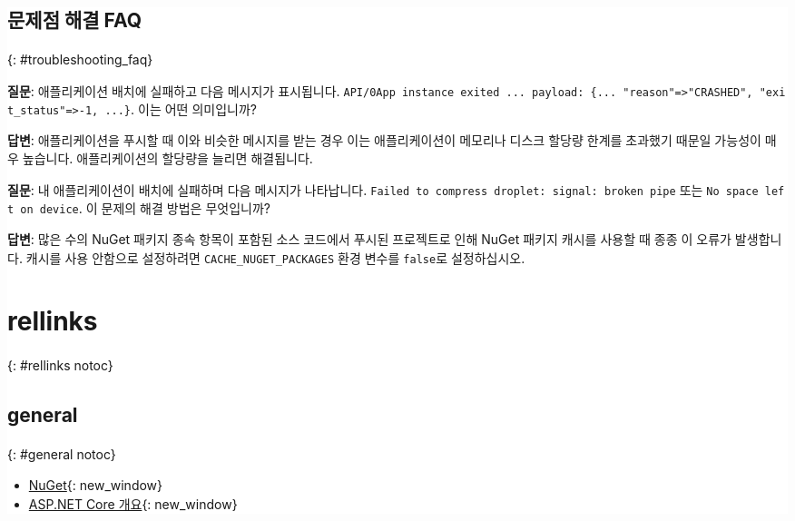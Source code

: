 ## 문제점 해결 FAQ
{: #troubleshooting_faq}

**질문**: 애플리케이션 배치에 실패하고 다음 메시지가 표시됩니다. `API/0App instance exited ... payload: {... "reason"=>"CRASHED", "exit_status"=>-1, ...}`.  이는 어떤 의미입니까? 

**답변**: 애플리케이션을 푸시할 때 이와 비슷한 메시지를 받는 경우 이는 애플리케이션이 메모리나 디스크 할당량 한계를 초과했기 때문일 가능성이 매우 높습니다. 애플리케이션의 할당량을 늘리면 해결됩니다. 

**질문**: 내 애플리케이션이 배치에 실패하며 다음 메시지가 나타납니다. `Failed to compress droplet: signal: broken pipe` 또는 `No space left on device`. 이 문제의 해결 방법은 무엇입니까?

**답변**: 많은 수의 NuGet 패키지 종속 항목이 포함된 소스 코드에서 푸시된 프로젝트로 인해 NuGet 패키지 캐시를 사용할 때 종종 이 오류가 발생합니다. 캐시를 사용 안함으로 설정하려면 `CACHE_NUGET_PACKAGES` 환경 변수를 `false`로 설정하십시오.

# rellinks
{: #rellinks notoc}
## general
{: #general notoc}
* [NuGet](https://docs.nuget.org/Consume/Overview){: new_window}
* [ASP.NET Core 개요](http://docs.asp.net/en/latest/conceptual-overview/aspnet.html){: new_window}
